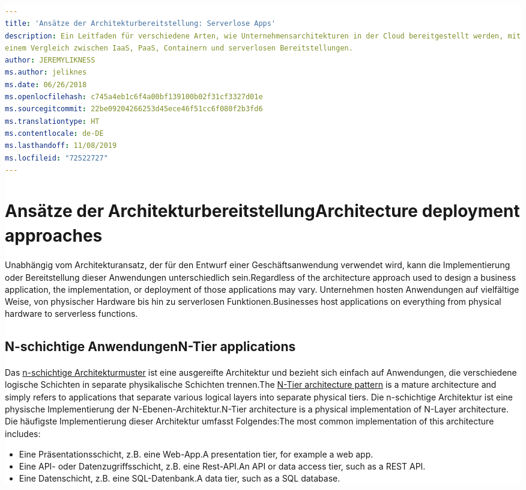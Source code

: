 ```yaml
---
title: 'Ansätze der Architekturbereitstellung: Serverlose Apps'
description: Ein Leitfaden für verschiedene Arten, wie Unternehmensarchitekturen in der Cloud bereitgestellt werden, mit einem Vergleich zwischen IaaS, PaaS, Containern und serverlosen Bereitstellungen.
author: JEREMYLIKNESS
ms.author: jeliknes
ms.date: 06/26/2018
ms.openlocfilehash: c745a4eb1c6f4a00bf139100b02f31cf3327d01e
ms.sourcegitcommit: 22be09204266253d45ece46f51cc6f080f2b3fd6
ms.translationtype: HT
ms.contentlocale: de-DE
ms.lasthandoff: 11/08/2019
ms.locfileid: "72522727"
---
```

# <a name="architecture-deployment-approaches"></a><span data-ttu-id="c82a8-103">Ansätze der Architekturbereitstellung</span><span class="sxs-lookup"><span data-stu-id="c82a8-103">Architecture deployment approaches</span></span>

<span data-ttu-id="c82a8-104">Unabhängig vom Architekturansatz, der für den Entwurf einer Geschäftsanwendung verwendet wird, kann die Implementierung oder Bereitstellung dieser Anwendungen unterschiedlich sein.</span><span class="sxs-lookup"><span data-stu-id="c82a8-104">Regardless of the architecture approach used to design a business application, the implementation, or deployment of those applications may vary.</span></span> <span data-ttu-id="c82a8-105">Unternehmen hosten Anwendungen auf vielfältige Weise, von physischer Hardware bis hin zu serverlosen Funktionen.</span><span class="sxs-lookup"><span data-stu-id="c82a8-105">Businesses host applications on everything from physical hardware to serverless functions.</span></span>

## <a name="n-tier-applications"></a><span data-ttu-id="c82a8-106">N-schichtige Anwendungen</span><span class="sxs-lookup"><span data-stu-id="c82a8-106">N-Tier applications</span></span>

<span data-ttu-id="c82a8-107">Das [n-schichtige Architekturmuster](https://docs.microsoft.com/azure/architecture/guide/architecture-styles/n-tier) ist eine ausgereifte Architektur und bezieht sich einfach auf Anwendungen, die verschiedene logische Schichten in separate physikalische Schichten trennen.</span><span class="sxs-lookup"><span data-stu-id="c82a8-107">The [N-Tier architecture pattern](https://docs.microsoft.com/azure/architecture/guide/architecture-styles/n-tier) is a mature architecture and simply refers to applications that separate various logical layers into separate physical tiers.</span></span> <span data-ttu-id="c82a8-108">Die n-schichtige Architektur ist eine physische Implementierung der N-Ebenen-Architektur.</span><span class="sxs-lookup"><span data-stu-id="c82a8-108">N-Tier architecture is a physical implementation of N-Layer architecture.</span></span> <span data-ttu-id="c82a8-109">Die häufigste Implementierung dieser Architektur umfasst Folgendes:</span><span class="sxs-lookup"><span data-stu-id="c82a8-109">The most common implementation of this architecture includes:</span></span>

- <span data-ttu-id="c82a8-110">Eine Präsentationsschicht, z.B. eine Web-App.</span><span class="sxs-lookup"><span data-stu-id="c82a8-110">A presentation tier, for example a web app.</span></span>
- <span data-ttu-id="c82a8-111">Eine API- oder Datenzugriffsschicht, z.B. eine Rest-API.</span><span class="sxs-lookup"><span data-stu-id="c82a8-111">An API or data access tier, such as a REST API.</span></span>
- <span data-ttu-id="c82a8-112">Eine Datenschicht, z.B. eine SQL-Datenbank.</span><span class="sxs-lookup"><span data-stu-id="c82a8-112">A data tier, such as a SQL database.</span></span>
